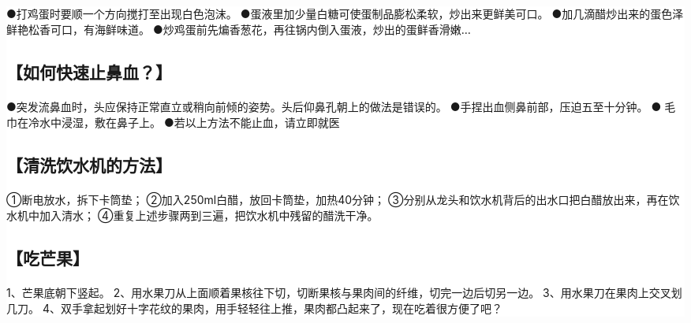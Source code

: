 ●打鸡蛋时要顺一个方向搅打至出现白色泡沫。
●蛋液里加少量白糖可使蛋制品膨松柔软，炒出来更鲜美可口。
●加几滴醋炒出来的蛋色泽鲜艳松香可口，有海鲜味道。
●炒鸡蛋前先煸香葱花，再往锅内倒入蛋液，炒出的蛋鲜香滑嫩…

## 【如何快速止鼻血？】

●突发流鼻血时，头应保持正常直立或稍向前倾的姿势。头后仰鼻孔朝上的做法是错误的。
●手捏出血侧鼻前部，压迫五至十分钟。
● 毛巾在冷水中浸湿，敷在鼻子上。
●若以上方法不能止血，请立即就医

## 【清洗饮水机的方法】

①断电放水，拆下卡筒垫；
②加入250ml白醋，放回卡筒垫，加热40分钟；
③分别从龙头和饮水机背后的出水口把白醋放出来，再在饮水机中加入清水；
④重复上述步骤两到三遍，把饮水机中残留的醋洗干净。

## 【吃芒果】

1、芒果底朝下竖起。
2、用水果刀从上面顺着果核往下切，切断果核与果肉间的纤维，切完一边后切另一边。
3、用水果刀在果肉上交叉划几刀。
4、双手拿起划好十字花纹的果肉，用手轻轻往上推，果肉都凸起来了，现在吃着很方便了吧？

